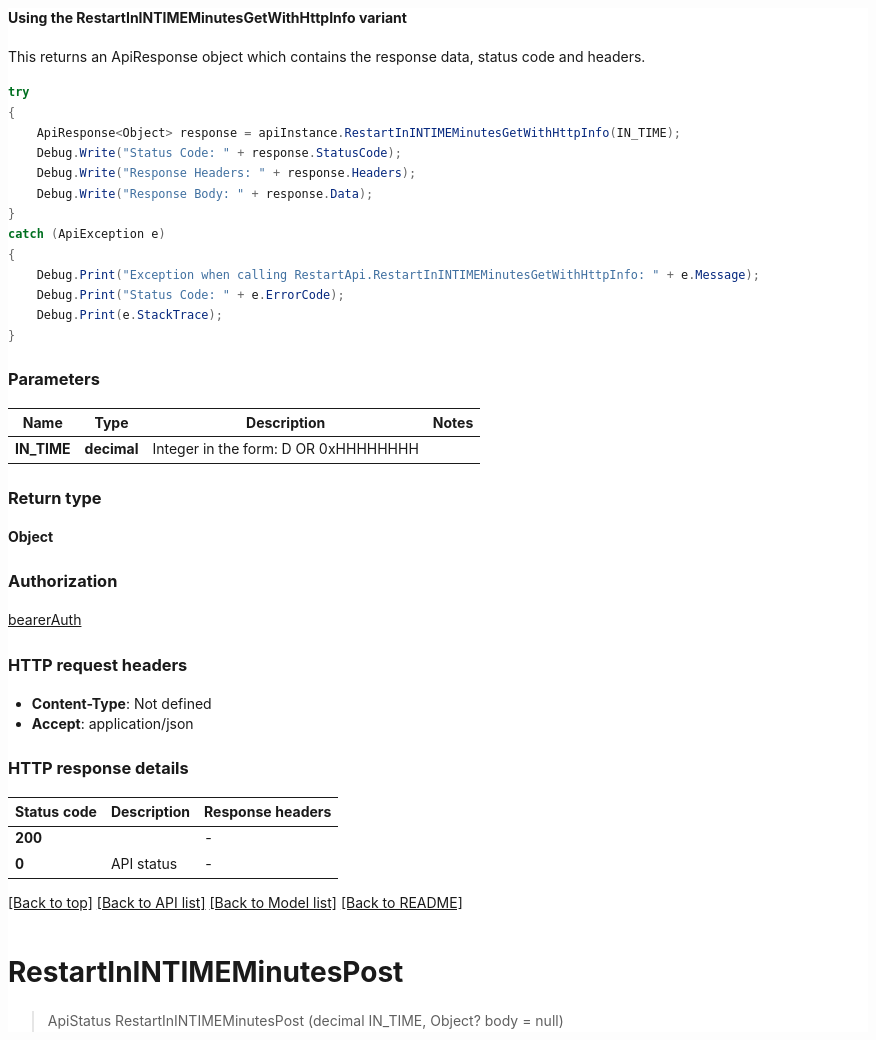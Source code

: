 #### Using the RestartInINTIMEMinutesGetWithHttpInfo variant
This returns an ApiResponse object which contains the response data, status code and headers.

```csharp
try
{
    ApiResponse<Object> response = apiInstance.RestartInINTIMEMinutesGetWithHttpInfo(IN_TIME);
    Debug.Write("Status Code: " + response.StatusCode);
    Debug.Write("Response Headers: " + response.Headers);
    Debug.Write("Response Body: " + response.Data);
}
catch (ApiException e)
{
    Debug.Print("Exception when calling RestartApi.RestartInINTIMEMinutesGetWithHttpInfo: " + e.Message);
    Debug.Print("Status Code: " + e.ErrorCode);
    Debug.Print(e.StackTrace);
}
```

### Parameters

| Name | Type | Description | Notes |
|------|------|-------------|-------|
| **IN_TIME** | **decimal** | Integer in the form: D OR 0xHHHHHHHH |  |

### Return type

**Object**

### Authorization

[bearerAuth](../README.md#bearerAuth)

### HTTP request headers

 - **Content-Type**: Not defined
 - **Accept**: application/json


### HTTP response details
| Status code | Description | Response headers |
|-------------|-------------|------------------|
| **200** |  |  -  |
| **0** | API status |  -  |

[[Back to top]](#) [[Back to API list]](../README.md#documentation-for-api-endpoints) [[Back to Model list]](../README.md#documentation-for-models) [[Back to README]](../README.md)

<a id="restartinintimeminutespost"></a>
# **RestartInINTIMEMinutesPost**
> ApiStatus RestartInINTIMEMinutesPost (decimal IN_TIME, Object? body = null)
